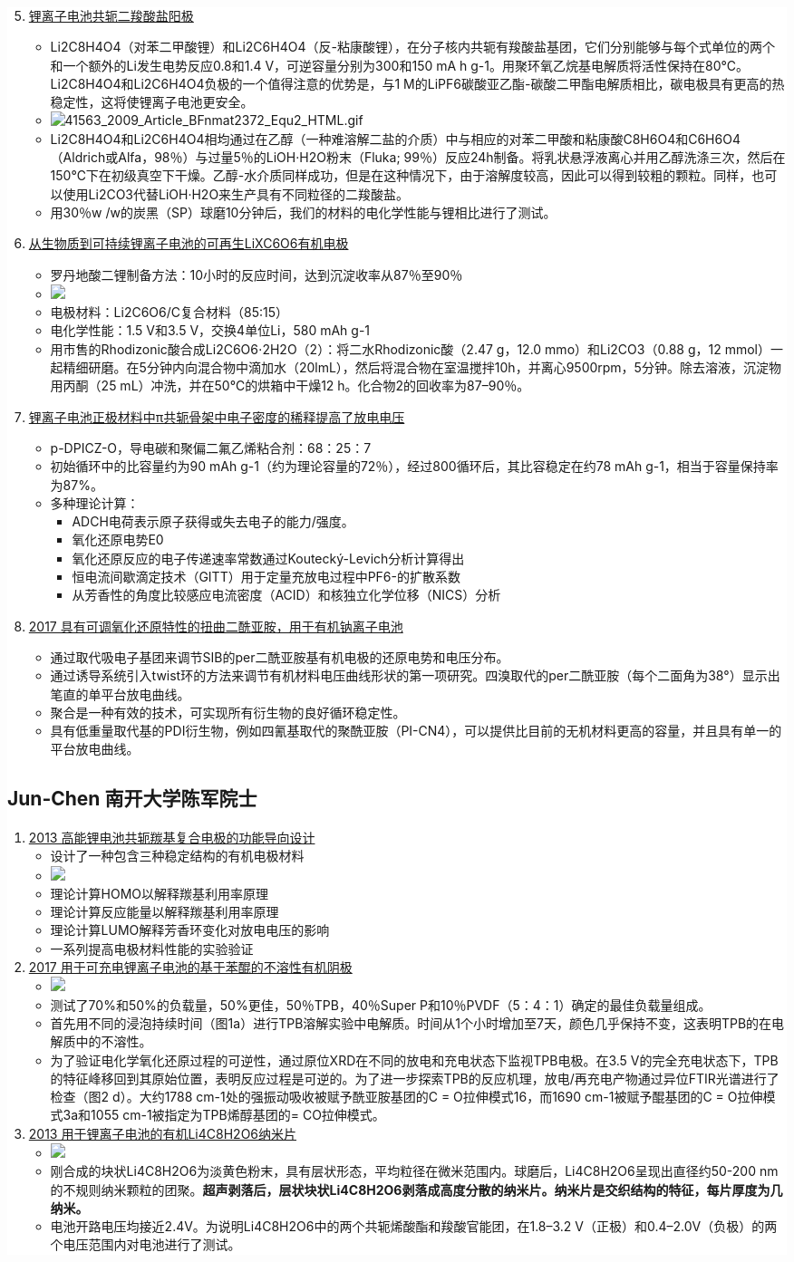 5. [锂离子电池共轭二羧酸盐阳极](2009-Conjugated-dicarboxylate-anodes-for-Li-ion-batteries/article.md)  
   - Li2C8H4O4（对苯二甲酸锂）和Li2C6H4O4（反-粘康酸锂），在分子核内共轭有羧酸盐基团，它们分别能够与每个式单位的两个和一个额外的Li发生电势反应0.8和1.4 V，可逆容量分别为300和150 mA h g-1。用聚环氧乙烷基电解质将活性保持在80°C。 Li2C8H4O4和Li2C6H4O4负极的一个值得注意的优势是，与1 M的LiPF6碳酸亚乙酯-碳酸二甲酯电解质相比，碳电极具有更高的热稳定性，这将使锂离子电池更安全。
   - ![41563_2009_Article_BFnmat2372_Equ2_HTML.gif](.\2009-Conjugated-dicarboxylate-anodes-for-Li-ion-batteries/imgs/41563_2009_Article_BFnmat2372_Equ2_HTML.gif)  
   - Li2C8H4O4和Li2C6H4O4相均通过在乙醇（一种难溶解二盐的介质）中与相应的对苯二甲酸和粘康酸C8H6O4和C6H6O4（Aldrich或Alfa，98％）与过量5％的LiOH·H2O粉末（Fluka; 99％）反应24h制备。将乳状悬浮液离心并用乙醇洗涤三次，然后在150℃下在初级真空下干燥。乙醇-水介质同样成功，但是在这种情况下，由于溶解度较高，因此可以得到较粗的颗粒。同样，也可以使用Li2CO3代替LiOH·H2O来生产具有不同粒径的二羧酸盐。  
   - 用30％w /w的炭黑（SP）球磨10分钟后，我们的材料的电化学性能与锂相比进行了测试。

6. [从生物质到可持续锂离子电池的可再生LiXC6O6有机电极](2008-From-Biomass-to-a-Renewable-LiXC6O6-Organic-Electrode-for-Sustainable-Li‐Ion-Batteries/cssc.200700161.html.trans.md)
   - 罗丹地酸二锂制备方法：10小时的反应时间，达到沉淀收率从87％至90％  
   - ![](https://onlinelibrary.wiley.com/cms/asset/46058b2b-01fd-4714-8e34-326cf359f248/msch001.jpg)  
   - 电极材料：Li2C6O6/C复合材料（85:15）
   - 电化学性能：1.5 V和3.5 V，交换4单位Li，580 mAh g-1
   - 用市售的Rhodizonic酸合成Li2C6O6⋅2H2O（2）：将二水Rhodizonic酸（2.47 g，12.0 mmo）和Li2CO3（0.88 g，12 mmol）一起精细研磨。在5分钟内向混合物中滴加水（20lmL），然后将混合物在室温搅拌10h，并离心9500rpm，5分钟。除去溶液，沉淀物用丙酮（25 mL）冲洗，并在50℃的烘箱中干燥12 h。化合物2的回收率为87–90％。

7. [锂离子电池正极材料中π共轭骨架中电子密度的稀释提高了放电电压](Yu-Zhao-2020-Dilution-of-the-Electron-Density-in-the-π‐Conjugated-Skeleton-of-Organic-Cathode-Materials-Improves-the-Discharge-Voltage/cssc.201903502.html.md)
   - p-DPICZ-O，导电碳和聚偏二氟乙烯粘合剂：68：25：7
   - 初始循环中的比容量约为90 mAh g-1（约为理论容量的72％），经过800循环后，其比容稳定在约78 mAh g-1，相当于容量保持率为87%。
   - 多种理论计算：
     -  ADCH电荷表示原子获得或失去电子的能力/强度。
     -  氧化还原电势E0
     -  氧化还原反应的电子传递速率常数通过Koutecký-Levich分析计算得出
     -  恒电流间歇滴定技术（GITT）用于定量充放电过程中PF6-的扩散系数
     -  从芳香性的角度比较感应电流密度（ACID）和核独立化学位移（NICS）分析
8. [2017 具有可调氧化还原特性的扭曲二酰亚胺，用于有机钠离子电池](2017-Twisted-Perylene-Diimides-with-Tunable-Redox-Properties-for-Organic-Sodium‐Ion-Batteries/aenm.201701316.html.trans.md)  
   - 通过取代吸电子基团来调节SIB的per二酰亚胺基有机电极的还原电势和电压分布。
   - 通过诱导系统引入twist环的方法来调节有机材料电压曲线形状的第一项研究。四溴取代的per二酰亚胺（每个二面角为38°）显示出笔直的单平台放电曲线。
   - 聚合是一种有效的技术，可实现所有衍生物的良好循环稳定性。 
   - 具有低重量取代基的PDI衍生物，例如四氰基取代的聚酰亚胺（PI-CN4），可以提供比目前的无机材料更高的容量，并且具有单一的平台放电曲线。


## Jun-Chen 南开大学陈军院士
1. [2013 高能锂电池共轭羰基复合电极的功能导向设计](./Jun-Chen-2013-Function-oriented-design-of-conjugated-carbonyl-compound-electrodes-for-high-energy-lithium-batteries/c3sc22093a.html.trans.md)
   - 设计了一种包含三种稳定结构的有机电极材料
   - ![](https://pubs.rsc.org/image/article/2013/sc/c3sc22093a/c3sc22093a-f2.gif)  
   - 理论计算HOMO以解释羰基利用率原理
   - 理论计算反应能量以解释羰基利用率原理
   - 理论计算LUMO解释芳香环变化对放电电压的影响
   - 一系列提高电极材料性能的实验验证
2. [2017 用于可充电锂离子电池的基于苯醌的不溶性有机阴极](./Jun-Chen-2017-An-Insoluble-Benzoquinone‐Based-Organic-Cathode-for-Use-in-Rechargeable-Lithium‐Ion-Batteries/ange.201706604.html.trans.md)
   - ![](https://onlinelibrary.wiley.com/cms/asset/467053d9-cbd1-4080-8736-4b4962306065/ange201706604-fig-5001-m.jpg)  
   - 测试了70%和50%的负载量，50%更佳，50％TPB，40％Super P和10％PVDF（5：4：1）确定的最佳负载量组成。
   - 首先用不同的浸泡持续时间（图1a）进行TPB溶解实验中电解质。时间从1个小时增加至7天，颜色几乎保持不变，这表明TPB的在电解质中的不溶性。
   - 为了验证电化学氧化还原过程的可逆性，通过原位XRD在不同的放电和充电状态下监视TPB电极。在3.5 V的完全充电状态下，TPB的特征峰移回到其原始位置，表明反应过程是可逆的。为了进一步探索TPB的反应机理，放电/再充电产物通过异位FTIR光谱进行了检查（图2 d）。大约1788 cm-1处的强振动吸收被赋予酰亚胺基团的C = O拉伸模式16，而1690 cm-1被赋予醌基团的C = O拉伸模式3a和1055 cm-1被指定为TPB烯醇基团的= CO拉伸模式。
3. [2013 用于锂离子电池的有机Li4C8H2O6纳米片](./Jun-Chen-2013-Organic-Li4C8H2O6-Nanosheets-for-Lithium-Ion-Batteries/article.md)
   - ![](https://pubs.acs.org/na101/home/literatum/publisher/achs/journals/content/nalefd/2013/nalefd.2013.13.issue-9/nl402239p/production/images/medium/nl-2013-02239p_0006.gif)  
   - 刚合成的块状Li4C8H2O6为淡黄色粉末，具有层状形态，平均粒径在微米范围内。球磨后，Li4C8H2O6呈现出直径约50-200 nm的不规则纳米颗粒的团聚。**超声剥落后，层状块状Li4C8H2O6剥落成高度分散的纳米片。纳米片是交织结构的特征，每片厚度为几纳米。**  
   - 电池开路电压均接近2.4V。为说明Li4C8H2O6中的两个共轭烯酸酯和羧酸官能团，在1.8–3.2 V（正极）和0.4–2.0V（负极）的两个电压范围内对电池进行了测试。